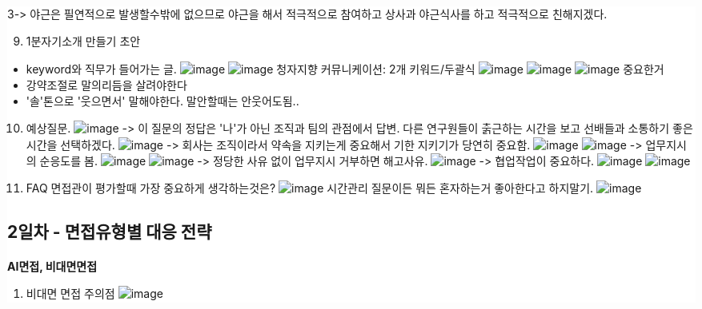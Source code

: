 3-> 야근은 필연적으로 발생할수밖에 없으므로 야근을 해서 적극적으로 참여하고 상사과 야근식사를 하고 적극적으로 친해지겠다. 

9. 1분자기소개 만들기
초안
- keyword와 직무가 들어가는 글.
![image](https://github.com/user-attachments/assets/9d435790-e7e4-4ec3-a049-23fd39b48e64)
![image](https://github.com/user-attachments/assets/1371c6a1-2872-4780-864d-fb26af08a8df)
청자지향 커뮤니케이션: 2개 키워드/두괄식
![image](https://github.com/user-attachments/assets/bff24d81-17b3-460c-8a43-3f7d9ee35edd)
![image](https://github.com/user-attachments/assets/fa79003a-8693-4dc0-84e7-9093b7052113)
![image](https://github.com/user-attachments/assets/9d1809ae-331b-4c65-af74-7e18e1e7a50c)
중요한거
- 강약조절로 말의리듬을 살려야한다
- '솔'톤으로 '웃으면서' 말해야한다. 말안할때는 안웃어도됨..

10. 예상질문.
![image](https://github.com/user-attachments/assets/21bda2df-a40e-448b-902f-558dbafedea7)
-> 이 질문의 정답은 '나'가 아닌 조직과 팀의 관점에서 답변. 다른 연구원들이 춝근하는 시간을 보고 선배들과 소통하기 좋은 시간을 선택하겠다. 
![image](https://github.com/user-attachments/assets/a87cd153-e221-4762-ab58-9f4a45b31f2c)
-> 회사는 조직이라서 약속을 지키는게 중요해서 기한 지키기가 당연히 중요함.
![image](https://github.com/user-attachments/assets/60ae8cbf-c3ae-41ce-a993-4e44dc7d7016)
![image](https://github.com/user-attachments/assets/b94df49a-d7bc-4034-a2d4-0a8c5a3785b1)
-> 업무지시의 순응도를 봄.
![image](https://github.com/user-attachments/assets/d3e9b0d3-7f6b-47db-b0b4-26b89c5b0a78)
![image](https://github.com/user-attachments/assets/9e6b339d-5ae5-4ca0-9a6e-01f4a568838c)
-> 정당한 사유 없이 업무지시 거부하면 해고사유.
![image](https://github.com/user-attachments/assets/5db51fcc-72e2-4bc0-a7ee-4b018305e9df)
-> 협업작업이 중요하다. 
![image](https://github.com/user-attachments/assets/9dd578da-25ba-4613-b782-48cc9c407135)
![image](https://github.com/user-attachments/assets/617dcbba-0637-46bf-9528-ca85cb625a1b)

11. FAQ
면접관이 평가할때 가장 중요하게 생각하는것은?
![image](https://github.com/user-attachments/assets/f0708d3e-9226-4bc0-b43c-b9c293fa10e0)
시간관리 질문이든 뭐든 혼자하는거 좋아한다고 하지말기.
![image](https://github.com/user-attachments/assets/dd05dcf5-4fc0-499d-9960-06d3f25ac589)


## 2일차 - 면접유형별 대응 전략

**AI면접, 비대면면접**

1. 비대면 면접 주의점
![image](https://github.com/user-attachments/assets/8ccbe64f-f42f-4b0e-b3a7-59b8b3a61066)
